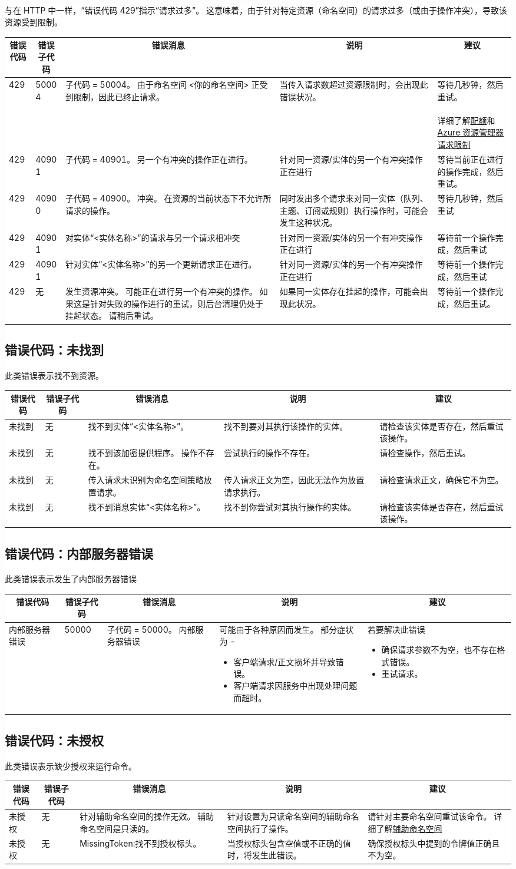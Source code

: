 与在 HTTP 中一样，“错误代码 429”指示“请求过多”。 这意味着，由于针对特定资源（命名空间）的请求过多（或由于操作冲突），导致该资源受到限制。

| 错误代码 | 错误子代码 | 错误消息 | 说明 | 建议 |
| ---------- | ------------- | ------------- | ----------- | -------------- |
| 429 | 50004 | 子代码 = 50004。 由于命名空间 <你的命名空间> 正受到限制，因此已终止请求。 | 当传入请求数超过资源限制时，会出现此错误状况。 | 等待几秒钟，然后重试。 <br/> <br/> 详细了解[配额](service-bus-quotas.md)和 [Azure 资源管理器请求限制](../azure-resource-manager/management/request-limits-and-throttling.md)|
| 429 | 40901 | 子代码 = 40901。 另一个有冲突的操作正在进行。 | 针对同一资源/实体的另一个有冲突操作正在进行 | 等待当前正在进行的操作完成，然后重试。 |
| 429 | 40900 | 子代码 = 40900。 冲突。 在资源的当前状态下不允许所请求的操作。 | 同时发出多个请求来对同一实体（队列、主题、订阅或规则）执行操作时，可能会发生这种状况。 | 等待几秒钟，然后重试 |
| 429 | 40901 | 对实体“<实体名称>”的请求与另一个请求相冲突 | 针对同一资源/实体的另一个有冲突操作正在进行 | 等待前一个操作完成，然后重试 |
| 429 | 40901 | 针对实体“<实体名称>”的另一个更新请求正在进行。 | 针对同一资源/实体的另一个有冲突操作正在进行 | 等待前一个操作完成，然后重试 |
| 429 | 无 | 发生资源冲突。 可能正在进行另一个有冲突的操作。 如果这是针对失败的操作进行的重试，则后台清理仍处于挂起状态。 请稍后重试。 | 如果同一实体存在挂起的操作，可能会出现此状况。 | 等待前一个操作完成，然后重试。 |


## <a name="error-code-not-found"></a>错误代码：未找到

此类错误表示找不到资源。

| 错误代码 | 错误子代码 | 错误消息 | 说明 | 建议 |
| ---------- | ------------- | ------------- | ----------- | -------------- |
| 未找到 | 无 | 找不到实体“<实体名称>”。 | 找不到要对其执行该操作的实体。 | 请检查该实体是否存在，然后重试该操作。 |
| 未找到 | 无 | 找不到该加密提供程序。 操作不存在。 | 尝试执行的操作不存在。 | 请检查操作，然后重试。 |
| 未找到 | 无 | 传入请求未识别为命名空间策略放置请求。 | 传入请求正文为空，因此无法作为放置请求执行。 | 请检查请求正文，确保它不为空。 | 
| 未找到 | 无 | 找不到消息实体“<实体名称>”。 | 找不到你尝试对其执行操作的实体。 | 请检查该实体是否存在，然后重试该操作。 |

## <a name="error-code-internal-server-error"></a>错误代码：内部服务器错误

此类错误表示发生了内部服务器错误

| 错误代码 | 错误子代码 | 错误消息 | 说明 | 建议 |
| ---------- | ------------- | ------------- | ----------- | -------------- |
| 内部服务器错误 | 50000 | 子代码 = 50000。 内部服务器错误| 可能由于各种原因而发生。 部分症状为 - <ul> <li> 客户端请求/正文损坏并导致错误。 </li> <li> 客户端请求因服务中出现处理问题而超时。 </li> </ul> | 若要解决此错误 <ul> <li> 确保请求参数不为空，也不存在格式错误。 </li> <li> 重试请求。 </li> </ul> |

## <a name="error-code-unauthorized"></a>错误代码：未授权

此类错误表示缺少授权来运行命令。

| 错误代码 | 错误子代码 | 错误消息 | 说明 | 建议 |
| ---------- | ------------- | ------------- | ----------- | -------------- |
| 未授权 | 无 | 针对辅助命名空间的操作无效。 辅助命名空间是只读的。 | 针对设置为只读命名空间的辅助命名空间执行了操作。 | 请针对主要命名空间重试该命令。 详细了解[辅助命名空间](service-bus-geo-dr.md) |
| 未授权 | 无 | MissingToken:找不到授权标头。 | 当授权标头包含空值或不正确的值时，将发生此错误。 | 确保授权标头中提到的令牌值正确且不为空。 |
